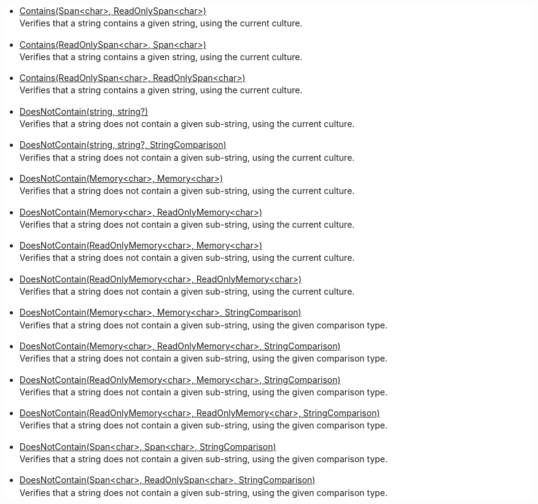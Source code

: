 - [Contains(Span\<char\>, ReadOnlySpan\<char\>)](xref:Xunit.Assert.Contains(System.Span{System.Char},System.ReadOnlySpan{System.Char}))  
  Verifies that a string contains a given string, using the current culture.

- [Contains(ReadOnlySpan\<char\>, Span\<char\>)](xref:Xunit.Assert.Contains(System.ReadOnlySpan{System.Char},System.Span{System.Char}))  
  Verifies that a string contains a given string, using the current culture.

- [Contains(ReadOnlySpan\<char\>, ReadOnlySpan\<char\>)](xref:Xunit.Assert.Contains(System.ReadOnlySpan{System.Char},System.ReadOnlySpan{System.Char}))  
  Verifies that a string contains a given string, using the current culture.

- [DoesNotContain(string, string?)](xref:Xunit.Assert.DoesNotContain(System.String,System.String))  
  Verifies that a string does not contain a given sub-string, using the current culture.

- [DoesNotContain(string, string?, StringComparison)](xref:Xunit.Assert.DoesNotContain(System.String,System.String,System.StringComparison))  
  Verifies that a string does not contain a given sub-string, using the current culture.

- [DoesNotContain(Memory\<char\>, Memory\<char\>)](xref:Xunit.Assert.DoesNotContain(System.Memory{System.Char},System.Memory{System.Char}))  
  Verifies that a string does not contain a given sub-string, using the current culture.

- [DoesNotContain(Memory\<char\>, ReadOnlyMemory\<char\>)](xref:Xunit.Assert.DoesNotContain(System.Memory{System.Char},System.ReadOnlyMemory{System.Char}))  
  Verifies that a string does not contain a given sub-string, using the current culture.

- [DoesNotContain(ReadOnlyMemory\<char\>, Memory\<char\>)](xref:Xunit.Assert.DoesNotContain(System.ReadOnlyMemory{System.Char},System.Memory{System.Char}))  
  Verifies that a string does not contain a given sub-string, using the current culture.

- [DoesNotContain(ReadOnlyMemory\<char\>, ReadOnlyMemory\<char\>)](xref:Xunit.Assert.DoesNotContain(System.ReadOnlyMemory{System.Char},System.ReadOnlyMemory{System.Char}))  
  Verifies that a string does not contain a given sub-string, using the current culture.

- [DoesNotContain(Memory\<char\>, Memory\<char\>, StringComparison)](xref:Xunit.Assert.DoesNotContain(System.Memory{System.Char},System.Memory{System.Char},System.StringComparison))  
  Verifies that a string does not contain a given sub-string, using the given comparison type.

- [DoesNotContain(Memory\<char\>, ReadOnlyMemory\<char\>, StringComparison)](xref:Xunit.Assert.DoesNotContain(System.Memory{System.Char},System.ReadOnlyMemory{System.Char},System.StringComparison))  
  Verifies that a string does not contain a given sub-string, using the given comparison type.

- [DoesNotContain(ReadOnlyMemory\<char\>, Memory\<char\>, StringComparison)](xref:Xunit.Assert.DoesNotContain(System.ReadOnlyMemory{System.Char},System.Memory{System.Char},System.StringComparison))  
  Verifies that a string does not contain a given sub-string, using the given comparison type.

- [DoesNotContain(ReadOnlyMemory\<char\>, ReadOnlyMemory\<char\>, StringComparison)](xref:Xunit.Assert.DoesNotContain(System.ReadOnlyMemory{System.Char},System.ReadOnlyMemory{System.Char},System.StringComparison))  
  Verifies that a string does not contain a given sub-string, using the given comparison type.

- [DoesNotContain(Span\<char\>, Span\<char\>, StringComparison)](xref:Xunit.Assert.DoesNotContain(System.Span{System.Char},System.Span{System.Char},System.StringComparison))  
  Verifies that a string does not contain a given sub-string, using the given comparison type.

- [DoesNotContain(Span\<char\>, ReadOnlySpan\<char\>, StringComparison)](xref:Xunit.Assert.DoesNotContain(System.Span{System.Char},System.ReadOnlySpan{System.Char},System.StringComparison))  
  Verifies that a string does not contain a given sub-string, using the given comparison type.
